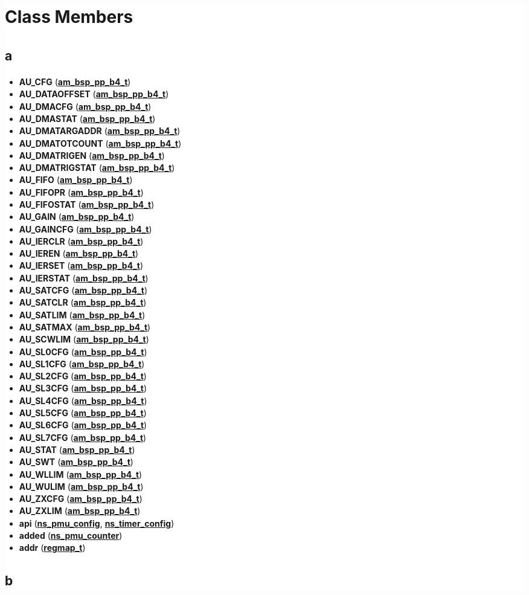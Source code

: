 
# Class Members



## a

* **AU\_CFG** ([**am\_bsp\_pp\_b4\_t**](structam__bsp__pp__b4__t.md))
* **AU\_DATAOFFSET** ([**am\_bsp\_pp\_b4\_t**](structam__bsp__pp__b4__t.md))
* **AU\_DMACFG** ([**am\_bsp\_pp\_b4\_t**](structam__bsp__pp__b4__t.md))
* **AU\_DMASTAT** ([**am\_bsp\_pp\_b4\_t**](structam__bsp__pp__b4__t.md))
* **AU\_DMATARGADDR** ([**am\_bsp\_pp\_b4\_t**](structam__bsp__pp__b4__t.md))
* **AU\_DMATOTCOUNT** ([**am\_bsp\_pp\_b4\_t**](structam__bsp__pp__b4__t.md))
* **AU\_DMATRIGEN** ([**am\_bsp\_pp\_b4\_t**](structam__bsp__pp__b4__t.md))
* **AU\_DMATRIGSTAT** ([**am\_bsp\_pp\_b4\_t**](structam__bsp__pp__b4__t.md))
* **AU\_FIFO** ([**am\_bsp\_pp\_b4\_t**](structam__bsp__pp__b4__t.md))
* **AU\_FIFOPR** ([**am\_bsp\_pp\_b4\_t**](structam__bsp__pp__b4__t.md))
* **AU\_FIFOSTAT** ([**am\_bsp\_pp\_b4\_t**](structam__bsp__pp__b4__t.md))
* **AU\_GAIN** ([**am\_bsp\_pp\_b4\_t**](structam__bsp__pp__b4__t.md))
* **AU\_GAINCFG** ([**am\_bsp\_pp\_b4\_t**](structam__bsp__pp__b4__t.md))
* **AU\_IERCLR** ([**am\_bsp\_pp\_b4\_t**](structam__bsp__pp__b4__t.md))
* **AU\_IEREN** ([**am\_bsp\_pp\_b4\_t**](structam__bsp__pp__b4__t.md))
* **AU\_IERSET** ([**am\_bsp\_pp\_b4\_t**](structam__bsp__pp__b4__t.md))
* **AU\_IERSTAT** ([**am\_bsp\_pp\_b4\_t**](structam__bsp__pp__b4__t.md))
* **AU\_SATCFG** ([**am\_bsp\_pp\_b4\_t**](structam__bsp__pp__b4__t.md))
* **AU\_SATCLR** ([**am\_bsp\_pp\_b4\_t**](structam__bsp__pp__b4__t.md))
* **AU\_SATLIM** ([**am\_bsp\_pp\_b4\_t**](structam__bsp__pp__b4__t.md))
* **AU\_SATMAX** ([**am\_bsp\_pp\_b4\_t**](structam__bsp__pp__b4__t.md))
* **AU\_SCWLIM** ([**am\_bsp\_pp\_b4\_t**](structam__bsp__pp__b4__t.md))
* **AU\_SL0CFG** ([**am\_bsp\_pp\_b4\_t**](structam__bsp__pp__b4__t.md))
* **AU\_SL1CFG** ([**am\_bsp\_pp\_b4\_t**](structam__bsp__pp__b4__t.md))
* **AU\_SL2CFG** ([**am\_bsp\_pp\_b4\_t**](structam__bsp__pp__b4__t.md))
* **AU\_SL3CFG** ([**am\_bsp\_pp\_b4\_t**](structam__bsp__pp__b4__t.md))
* **AU\_SL4CFG** ([**am\_bsp\_pp\_b4\_t**](structam__bsp__pp__b4__t.md))
* **AU\_SL5CFG** ([**am\_bsp\_pp\_b4\_t**](structam__bsp__pp__b4__t.md))
* **AU\_SL6CFG** ([**am\_bsp\_pp\_b4\_t**](structam__bsp__pp__b4__t.md))
* **AU\_SL7CFG** ([**am\_bsp\_pp\_b4\_t**](structam__bsp__pp__b4__t.md))
* **AU\_STAT** ([**am\_bsp\_pp\_b4\_t**](structam__bsp__pp__b4__t.md))
* **AU\_SWT** ([**am\_bsp\_pp\_b4\_t**](structam__bsp__pp__b4__t.md))
* **AU\_WLLIM** ([**am\_bsp\_pp\_b4\_t**](structam__bsp__pp__b4__t.md))
* **AU\_WULIM** ([**am\_bsp\_pp\_b4\_t**](structam__bsp__pp__b4__t.md))
* **AU\_ZXCFG** ([**am\_bsp\_pp\_b4\_t**](structam__bsp__pp__b4__t.md))
* **AU\_ZXLIM** ([**am\_bsp\_pp\_b4\_t**](structam__bsp__pp__b4__t.md))
* **api** ([**ns\_pmu\_config**](structns__pmu__config.md), [**ns\_timer\_config**](structns__timer__config.md))
* **added** ([**ns\_pmu\_counter**](structns__pmu__counter.md))
* **addr** ([**regmap\_t**](structregmap__t.md))


## b
